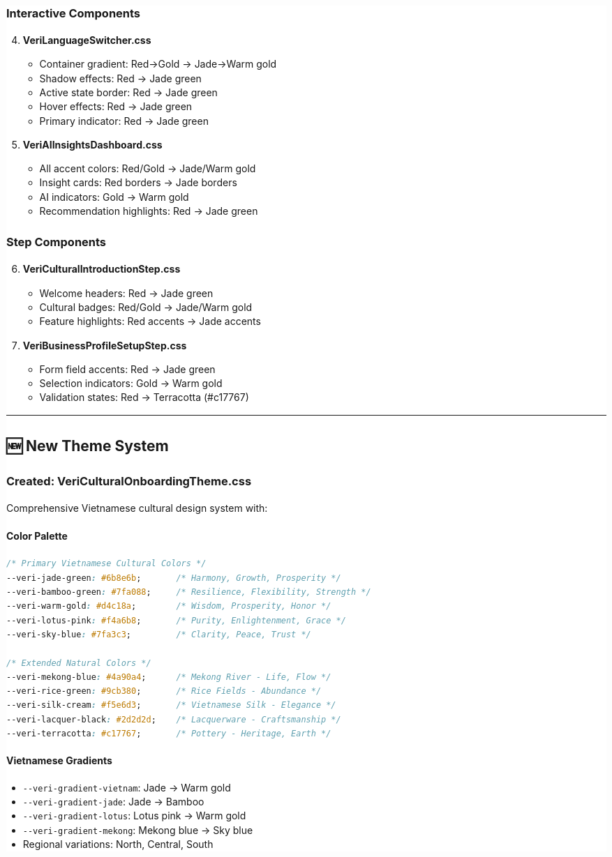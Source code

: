 ### Interactive Components
4. **VeriLanguageSwitcher.css**
   - Container gradient: Red→Gold → Jade→Warm gold
   - Shadow effects: Red → Jade green
   - Active state border: Red → Jade green
   - Hover effects: Red → Jade green
   - Primary indicator: Red → Jade green

5. **VeriAIInsightsDashboard.css**
   - All accent colors: Red/Gold → Jade/Warm gold
   - Insight cards: Red borders → Jade borders
   - AI indicators: Gold → Warm gold
   - Recommendation highlights: Red → Jade green

### Step Components
6. **VeriCulturalIntroductionStep.css**
   - Welcome headers: Red → Jade green
   - Cultural badges: Red/Gold → Jade/Warm gold
   - Feature highlights: Red accents → Jade accents

7. **VeriBusinessProfileSetupStep.css**
   - Form field accents: Red → Jade green
   - Selection indicators: Gold → Warm gold
   - Validation states: Red → Terracotta (#c17767)

---

## 🆕 New Theme System

### Created: VeriCulturalOnboardingTheme.css
Comprehensive Vietnamese cultural design system with:

#### Color Palette
```css
/* Primary Vietnamese Cultural Colors */
--veri-jade-green: #6b8e6b;       /* Harmony, Growth, Prosperity */
--veri-bamboo-green: #7fa088;     /* Resilience, Flexibility, Strength */
--veri-warm-gold: #d4c18a;        /* Wisdom, Prosperity, Honor */
--veri-lotus-pink: #f4a6b8;       /* Purity, Enlightenment, Grace */
--veri-sky-blue: #7fa3c3;         /* Clarity, Peace, Trust */

/* Extended Natural Colors */
--veri-mekong-blue: #4a90a4;      /* Mekong River - Life, Flow */
--veri-rice-green: #9cb380;       /* Rice Fields - Abundance */
--veri-silk-cream: #f5e6d3;       /* Vietnamese Silk - Elegance */
--veri-lacquer-black: #2d2d2d;    /* Lacquerware - Craftsmanship */
--veri-terracotta: #c17767;       /* Pottery - Heritage, Earth */
```

#### Vietnamese Gradients
- `--veri-gradient-vietnam`: Jade → Warm gold
- `--veri-gradient-jade`: Jade → Bamboo
- `--veri-gradient-lotus`: Lotus pink → Warm gold
- `--veri-gradient-mekong`: Mekong blue → Sky blue
- Regional variations: North, Central, South
